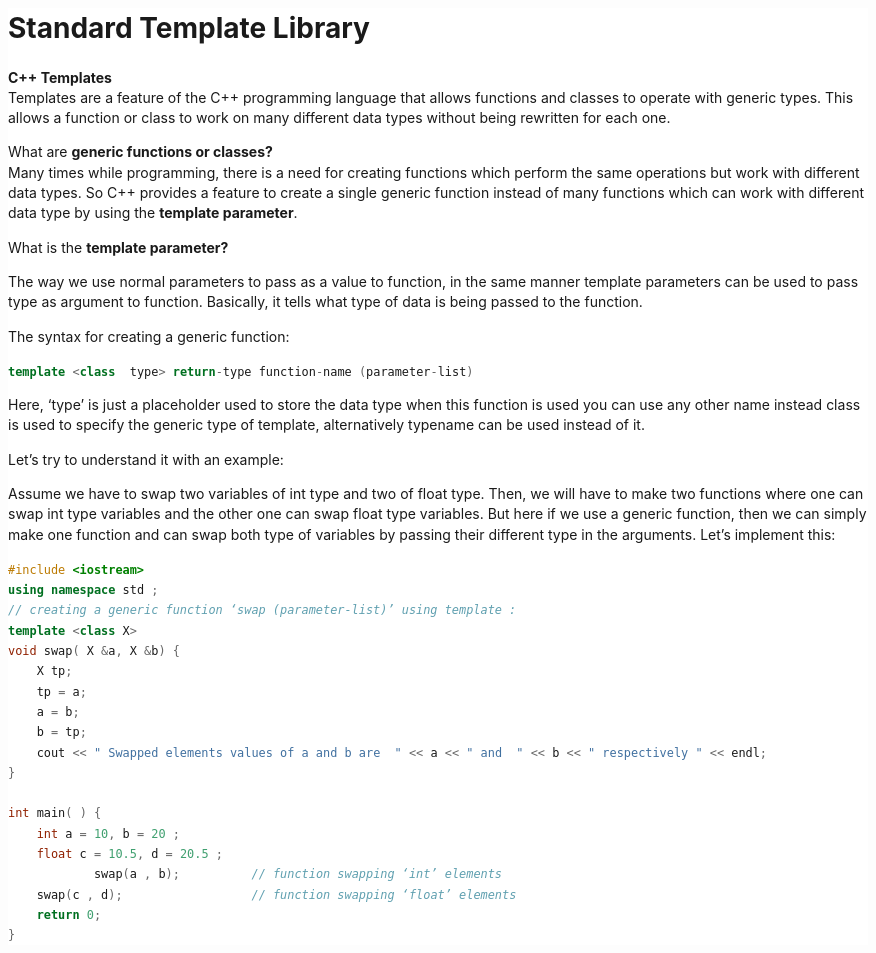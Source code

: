 # Standard Template Library



**C++ Templates**  
Templates are a feature of the C++ programming language that allows functions and classes to operate with generic types. This allows a function or class to work on many different data types without being rewritten for each one.

What are **generic functions or classes?**   
Many times while programming, there is a need for creating functions which perform the same operations but work with different data types. So C++ provides a feature to create a single generic function instead of many functions which can work with different data type by using the **template parameter**.

What is the **template parameter?**

The way we use normal parameters to pass as a value to function, in the same manner template parameters can be used to pass type as argument to function. Basically, it tells what type of data is being passed to the function.

The syntax for creating a generic function:

```cpp
template <class  type> return-type function-name (parameter-list)
```

Here, ‘type’ is just a placeholder used to store the data type when this function is used you can use any other name instead class is used to specify the generic type of template, alternatively typename can be used instead of it.

Let’s try to understand it with an example:

Assume we have to swap two variables of int type and two of float type. Then, we will have to make two functions where one can swap int type variables and the other one can swap float type variables. But here if we use a generic function, then we can simply make one function and can swap both type of variables by passing their different type in the arguments. Let’s implement this:

```cpp
#include <iostream>
using namespace std ;
// creating a generic function ‘swap (parameter-list)’ using template :
template <class X> 
void swap( X &a, X &b) {
    X tp;
    tp = a;
    a = b;
    b = tp;
    cout << " Swapped elements values of a and b are  " << a << " and  " << b << " respectively " << endl;
}

int main( ) {
    int a = 10, b = 20 ;
    float c = 10.5, d = 20.5 ;
            swap(a , b);          // function swapping ‘int’ elements 
    swap(c , d);                  // function swapping ‘float’ elements 
    return 0;
}
```
